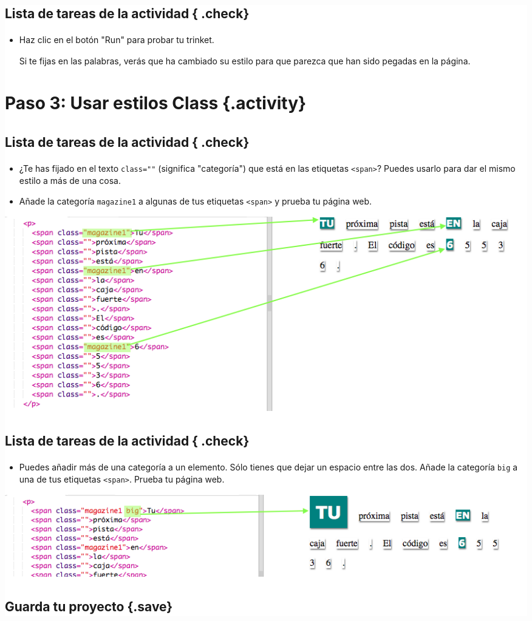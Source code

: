 ## Lista de tareas de la actividad { .check}

+ Haz clic en el botón "Run" para probar tu trinket.

	Si te fijas en las palabras, verás que ha cambiado su estilo para que parezca que han sido pegadas en la página.

# Paso 3: Usar estilos Class {.activity}

## Lista de tareas de la actividad { .check}

+ ¿Te has fijado en el texto `class=""` (significa "categoría") que está en las etiquetas `<span>`? Puedes usarlo para dar el mismo estilo a más de una cosa. 

+ Añade la categoría `magazine1` a algunas de tus etiquetas `<span>` y prueba tu página web.

![screenshot](letter-magazine1.png)

## Lista de tareas de la actividad { .check}

+ Puedes añadir más de una categoría a un elemento. Sólo tienes que dejar un espacio entre las dos. Añade la categoría `big` a una de tus etiquetas `<span>`. Prueba tu página web. 

![screenshot](letter-big.png)

## Guarda tu proyecto {.save}
